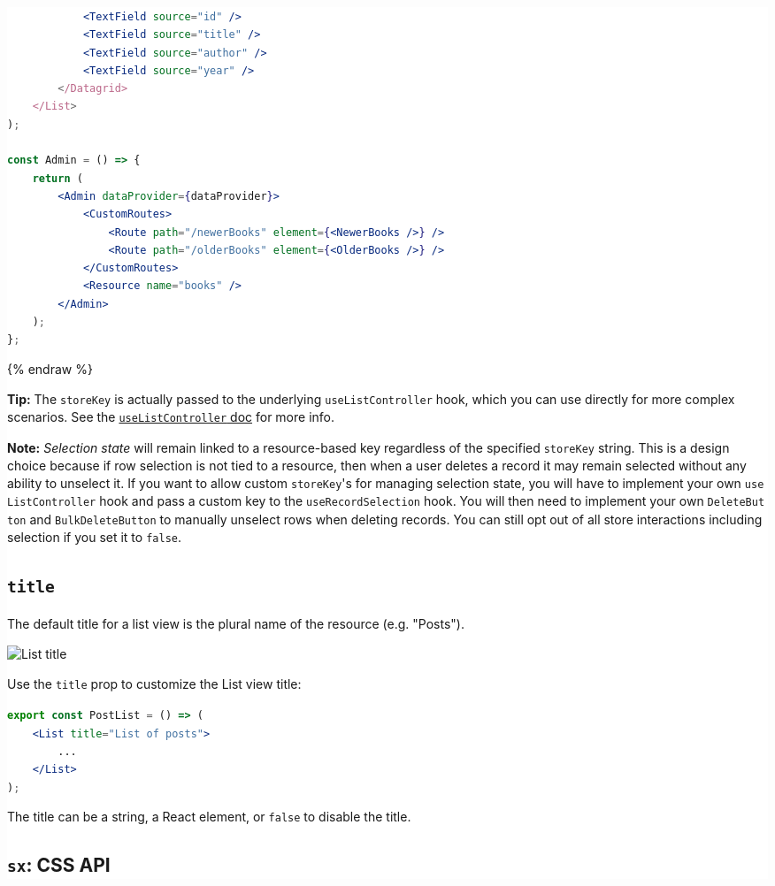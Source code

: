 ```jsx
            <TextField source="id" />
            <TextField source="title" />
            <TextField source="author" />
            <TextField source="year" />
        </Datagrid>
    </List>
);

const Admin = () => {
    return (
        <Admin dataProvider={dataProvider}>
            <CustomRoutes>
                <Route path="/newerBooks" element={<NewerBooks />} />
                <Route path="/olderBooks" element={<OlderBooks />} />
            </CustomRoutes>
            <Resource name="books" />
        </Admin>
    );
};
```
{% endraw %}

**Tip:** The `storeKey` is actually passed to the underlying `useListController` hook, which you can use directly for more complex scenarios. See the [`useListController` doc](./useListController.md#storekey) for more info.

**Note:** *Selection state* will remain linked to a resource-based key regardless of the specified `storeKey` string. This is a design choice because if row selection is not tied to a resource, then when a user deletes a record it may remain selected without any ability to unselect it. If you want to allow custom `storeKey`'s for managing selection state, you will have to implement your own `useListController` hook and pass a custom key to the `useRecordSelection` hook. You will then need to implement your own `DeleteButton` and `BulkDeleteButton` to manually unselect rows when deleting records. You can still opt out of all store interactions including selection if you set it to `false`.

## `title`

The default title for a list view is the plural name of the resource (e.g. "Posts").

![List title](./img/list-title.png)

Use the `title` prop to customize the List view title:

```jsx
export const PostList = () => (
    <List title="List of posts">
        ...
    </List>
);
```

The title can be a string, a React element, or `false` to disable the title.

## `sx`: CSS API
